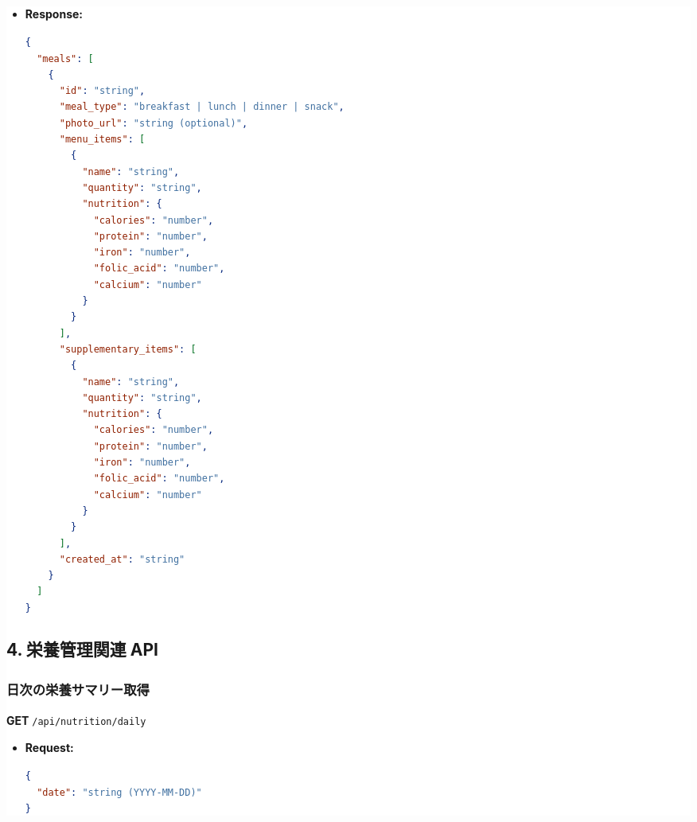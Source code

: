 - **Response:**
  ```json
  {
    "meals": [
      {
        "id": "string",
        "meal_type": "breakfast | lunch | dinner | snack",
        "photo_url": "string (optional)",
        "menu_items": [
          {
            "name": "string",
            "quantity": "string",
            "nutrition": {
              "calories": "number",
              "protein": "number",
              "iron": "number",
              "folic_acid": "number",
              "calcium": "number"
            }
          }
        ],
        "supplementary_items": [
          {
            "name": "string",
            "quantity": "string",
            "nutrition": {
              "calories": "number",
              "protein": "number",
              "iron": "number",
              "folic_acid": "number",
              "calcium": "number"
            }
          }
        ],
        "created_at": "string"
      }
    ]
  }
  ```

## 4. 栄養管理関連 API

### 日次の栄養サマリー取得
**GET** `/api/nutrition/daily`

- **Request:**
  ```json
  {
    "date": "string (YYYY-MM-DD)"
  }
  ```
